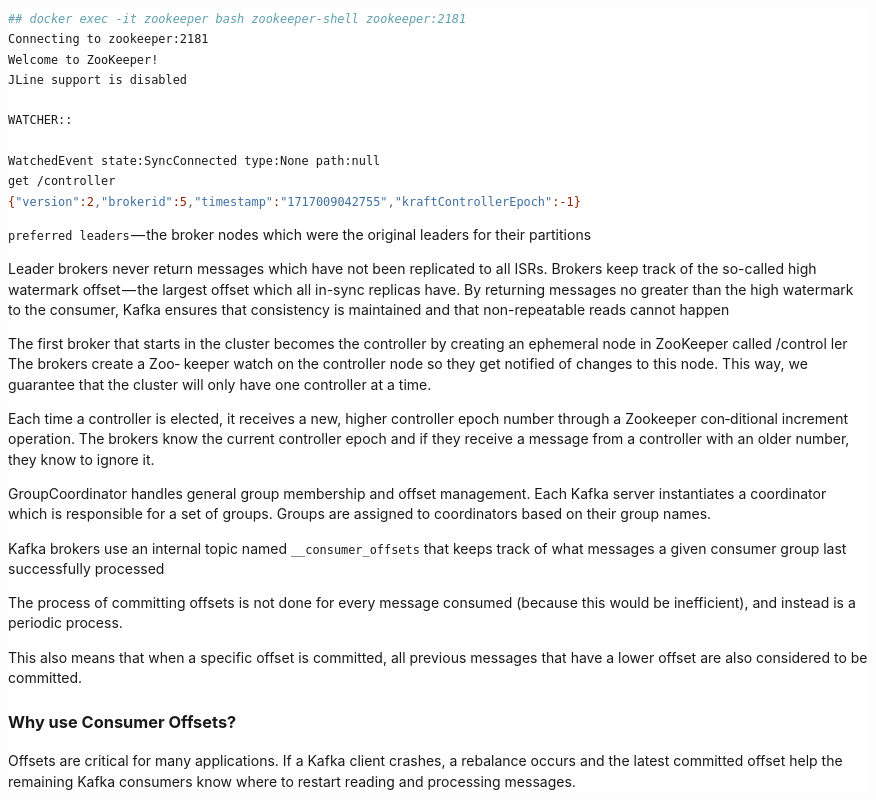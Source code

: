 ```bash

```

```bash
## docker exec -it zookeeper bash zookeeper-shell zookeeper:2181
Connecting to zookeeper:2181
Welcome to ZooKeeper!
JLine support is disabled

WATCHER::

WatchedEvent state:SyncConnected type:None path:null
get /controller
{"version":2,"brokerid":5,"timestamp":"1717009042755","kraftControllerEpoch":-1}

```

`preferred leaders` — the broker nodes which were the original leaders for their partitions

Leader brokers never return messages which have not been replicated to all ISRs. Brokers keep track of the so-called high watermark offset — the largest offset which all in-sync replicas have. By returning messages no greater than the high watermark to the consumer, Kafka ensures that consistency is maintained and that non-repeatable reads cannot happen

The first broker that starts in the cluster
becomes the controller by creating an ephemeral node in ZooKeeper called /control
ler
The brokers create a Zoo‐
keeper watch on the controller node so they get notified of changes to this node. This
way, we guarantee that the cluster will only have one controller at a time.

Each time a controller
is elected, it receives a new, higher controller epoch number through a Zookeeper con‐ditional increment operation. The brokers know the current controller epoch and if
they receive a message from a controller with an older number, they know to ignore
it.



 GroupCoordinator handles general group membership and offset management.
 Each Kafka server instantiates a coordinator which is responsible for a set of groups. Groups are assigned to coordinators based on their group names.


 Kafka brokers use an internal topic named `__consumer_offsets` that keeps track of what messages a given consumer group last successfully processed

 The process of committing offsets is not done for every message consumed (because this would be inefficient), and instead is a periodic process.

This also means that when a specific offset is committed, all previous messages that have a lower offset are also considered to be committed.

### Why use Consumer Offsets?
Offsets are critical for many applications. If a Kafka client crashes, a rebalance occurs and the latest committed offset help the remaining Kafka consumers know where to restart reading and processing messages.
